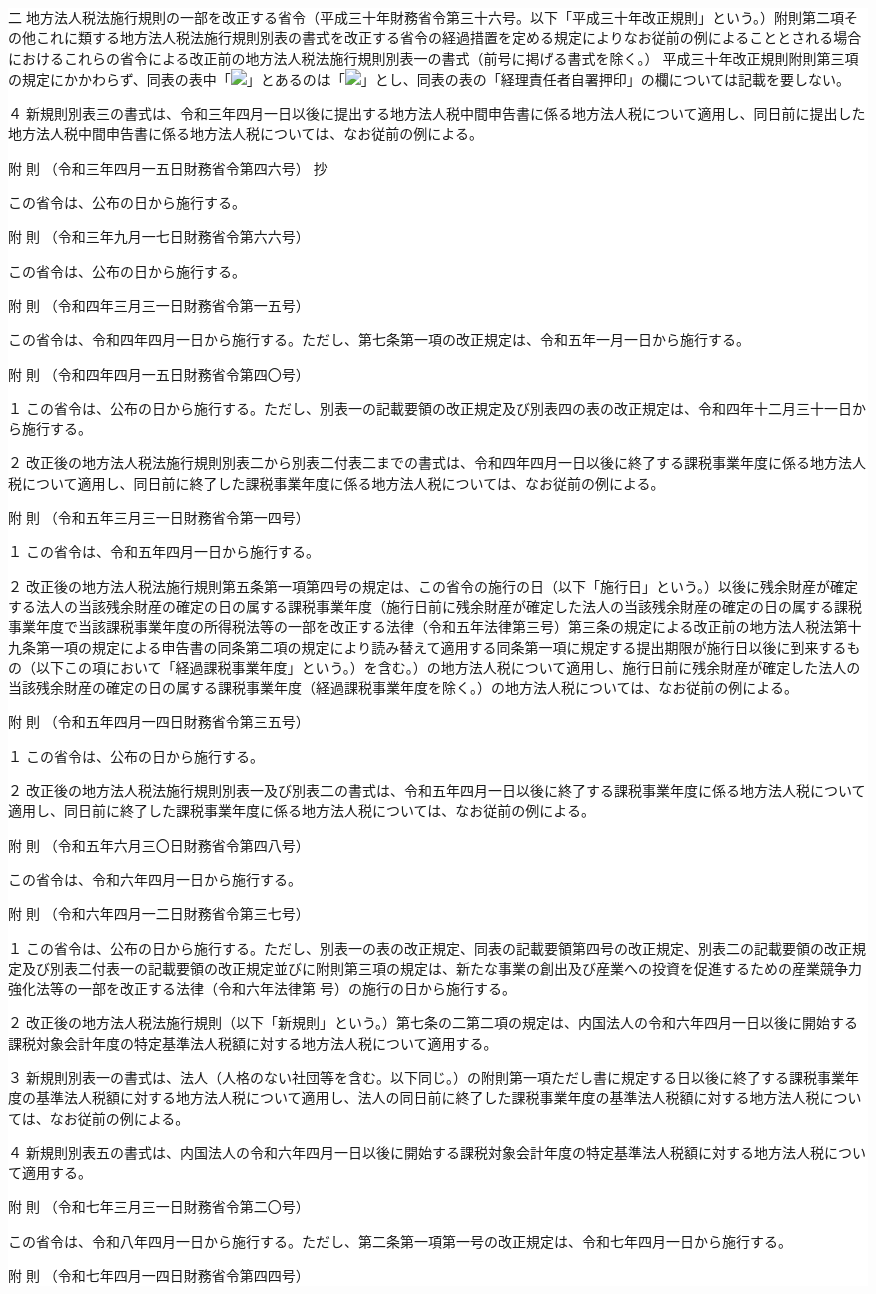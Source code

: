 二 地方法人税法施行規則の一部を改正する省令（平成三十年財務省令第三十六号。以下「平成三十年改正規則」という。）附則第二項その他これに類する地方法人税法施行規則別表の書式を改正する省令の経過措置を定める規定によりなお従前の例によることとされる場合におけるこれらの省令による改正前の地方法人税法施行規則別表一の書式（前号に掲げる書式を除く。） 平成三十年改正規則附則第三項の規定にかかわらず、同表の表中「![](/./pict/2JH00000196555.jpg)」とあるのは「![](/./pict/2JH00000196556.jpg)」とし、同表の表の「経理責任者自署押印」の欄については記載を要しない。

４ 新規則別表三の書式は、令和三年四月一日以後に提出する地方法人税中間申告書に係る地方法人税について適用し、同日前に提出した地方法人税中間申告書に係る地方法人税については、なお従前の例による。

附 則 （令和三年四月一五日財務省令第四六号） 抄

この省令は、公布の日から施行する。

附 則 （令和三年九月一七日財務省令第六六号）

この省令は、公布の日から施行する。

附 則 （令和四年三月三一日財務省令第一五号）

この省令は、令和四年四月一日から施行する。ただし、第七条第一項の改正規定は、令和五年一月一日から施行する。

附 則 （令和四年四月一五日財務省令第四〇号）

１ この省令は、公布の日から施行する。ただし、別表一の記載要領の改正規定及び別表四の表の改正規定は、令和四年十二月三十一日から施行する。

２ 改正後の地方法人税法施行規則別表二から別表二付表二までの書式は、令和四年四月一日以後に終了する課税事業年度に係る地方法人税について適用し、同日前に終了した課税事業年度に係る地方法人税については、なお従前の例による。

附 則 （令和五年三月三一日財務省令第一四号）

１ この省令は、令和五年四月一日から施行する。

２ 改正後の地方法人税法施行規則第五条第一項第四号の規定は、この省令の施行の日（以下「施行日」という。）以後に残余財産が確定する法人の当該残余財産の確定の日の属する課税事業年度（施行日前に残余財産が確定した法人の当該残余財産の確定の日の属する課税事業年度で当該課税事業年度の所得税法等の一部を改正する法律（令和五年法律第三号）第三条の規定による改正前の地方法人税法第十九条第一項の規定による申告書の同条第二項の規定により読み替えて適用する同条第一項に規定する提出期限が施行日以後に到来するもの（以下この項において「経過課税事業年度」という。）を含む。）の地方法人税について適用し、施行日前に残余財産が確定した法人の当該残余財産の確定の日の属する課税事業年度（経過課税事業年度を除く。）の地方法人税については、なお従前の例による。

附 則 （令和五年四月一四日財務省令第三五号）

１ この省令は、公布の日から施行する。

２ 改正後の地方法人税法施行規則別表一及び別表二の書式は、令和五年四月一日以後に終了する課税事業年度に係る地方法人税について適用し、同日前に終了した課税事業年度に係る地方法人税については、なお従前の例による。

附 則 （令和五年六月三〇日財務省令第四八号）

この省令は、令和六年四月一日から施行する。

附 則 （令和六年四月一二日財務省令第三七号）

１ この省令は、公布の日から施行する。ただし、別表一の表の改正規定、同表の記載要領第四号の改正規定、別表二の記載要領の改正規定及び別表二付表一の記載要領の改正規定並びに附則第三項の規定は、新たな事業の創出及び産業への投資を促進するための産業競争力強化法等の一部を改正する法律（令和六年法律第 号）の施行の日から施行する。

２ 改正後の地方法人税法施行規則（以下「新規則」という。）第七条の二第二項の規定は、内国法人の令和六年四月一日以後に開始する課税対象会計年度の特定基準法人税額に対する地方法人税について適用する。

３ 新規則別表一の書式は、法人（人格のない社団等を含む。以下同じ。）の附則第一項ただし書に規定する日以後に終了する課税事業年度の基準法人税額に対する地方法人税について適用し、法人の同日前に終了した課税事業年度の基準法人税額に対する地方法人税については、なお従前の例による。

４ 新規則別表五の書式は、内国法人の令和六年四月一日以後に開始する課税対象会計年度の特定基準法人税額に対する地方法人税について適用する。

附 則 （令和七年三月三一日財務省令第二〇号）

この省令は、令和八年四月一日から施行する。ただし、第二条第一項第一号の改正規定は、令和七年四月一日から施行する。

附 則 （令和七年四月一四日財務省令第四四号）
